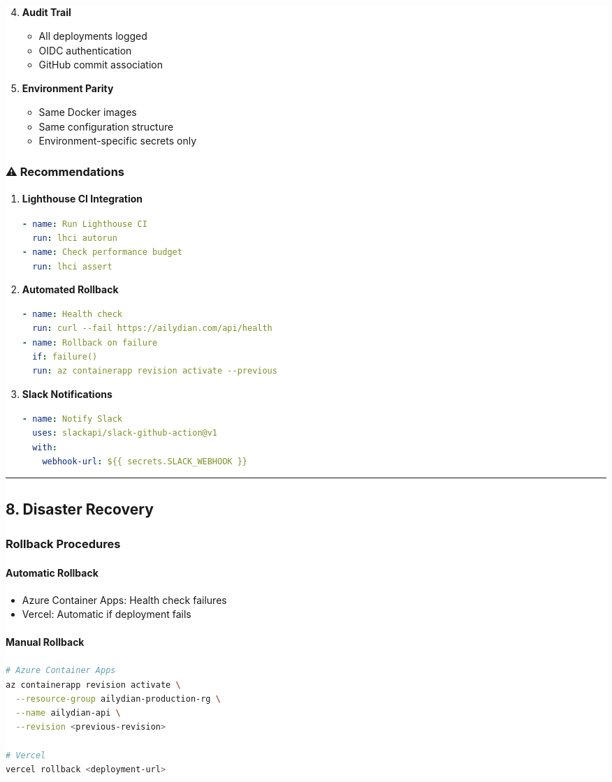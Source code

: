 4. **Audit Trail**
   - All deployments logged
   - OIDC authentication
   - GitHub commit association

5. **Environment Parity**
   - Same Docker images
   - Same configuration structure
   - Environment-specific secrets only

### ⚠️ Recommendations

1. **Lighthouse CI Integration**
   ```yaml
   - name: Run Lighthouse CI
     run: lhci autorun
   - name: Check performance budget
     run: lhci assert
   ```

2. **Automated Rollback**
   ```yaml
   - name: Health check
     run: curl --fail https://ailydian.com/api/health
   - name: Rollback on failure
     if: failure()
     run: az containerapp revision activate --previous
   ```

3. **Slack Notifications**
   ```yaml
   - name: Notify Slack
     uses: slackapi/slack-github-action@v1
     with:
       webhook-url: ${{ secrets.SLACK_WEBHOOK }}
   ```

---

## 8. Disaster Recovery

### Rollback Procedures

#### Automatic Rollback
- Azure Container Apps: Health check failures
- Vercel: Automatic if deployment fails

#### Manual Rollback
```bash
# Azure Container Apps
az containerapp revision activate \
  --resource-group ailydian-production-rg \
  --name ailydian-api \
  --revision <previous-revision>

# Vercel
vercel rollback <deployment-url>
```
